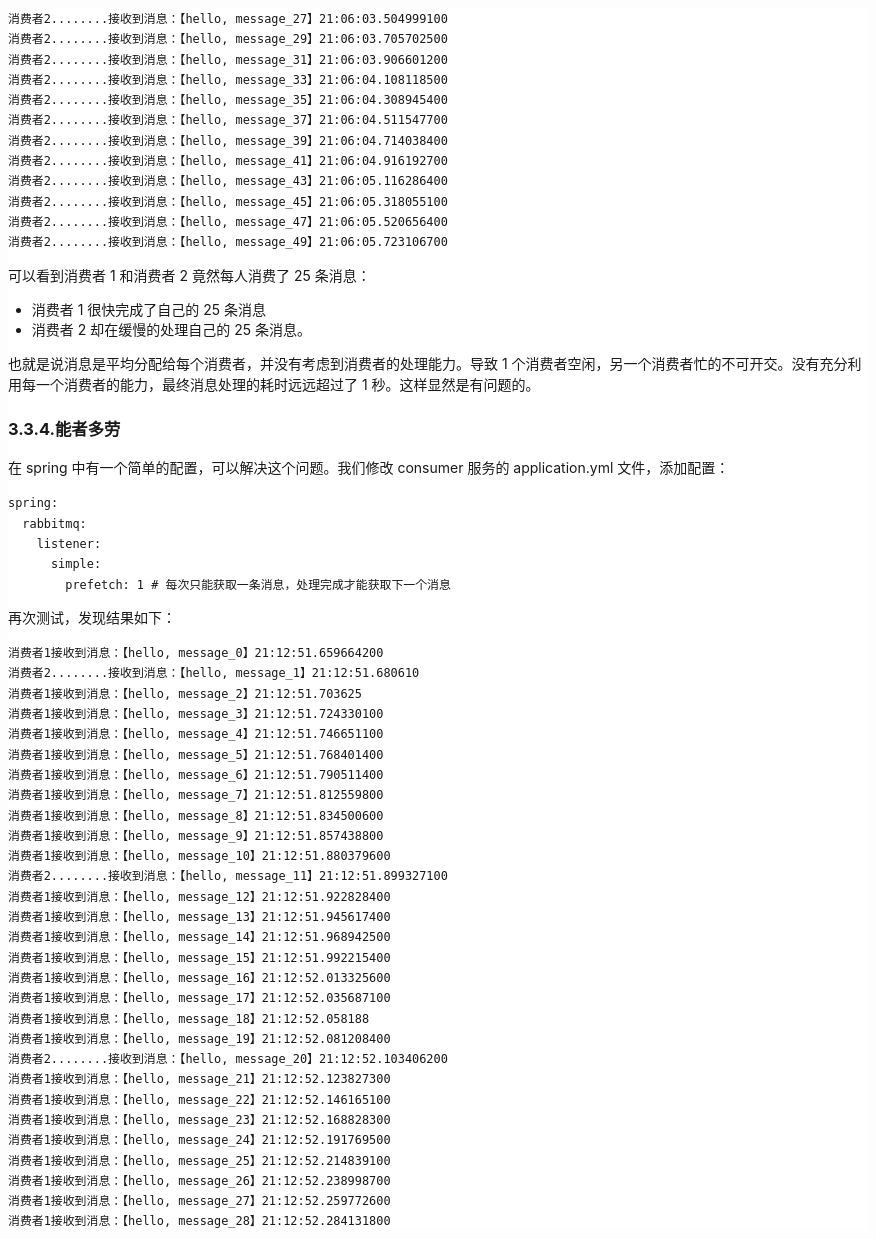 ```plain
消费者2........接收到消息：【hello, message_27】21:06:03.504999100
消费者2........接收到消息：【hello, message_29】21:06:03.705702500
消费者2........接收到消息：【hello, message_31】21:06:03.906601200
消费者2........接收到消息：【hello, message_33】21:06:04.108118500
消费者2........接收到消息：【hello, message_35】21:06:04.308945400
消费者2........接收到消息：【hello, message_37】21:06:04.511547700
消费者2........接收到消息：【hello, message_39】21:06:04.714038400
消费者2........接收到消息：【hello, message_41】21:06:04.916192700
消费者2........接收到消息：【hello, message_43】21:06:05.116286400
消费者2........接收到消息：【hello, message_45】21:06:05.318055100
消费者2........接收到消息：【hello, message_47】21:06:05.520656400
消费者2........接收到消息：【hello, message_49】21:06:05.723106700
```

可以看到消费者 1 和消费者 2 竟然每人消费了 25 条消息：

- 消费者 1 很快完成了自己的 25 条消息
- 消费者 2 却在缓慢的处理自己的 25 条消息。

也就是说消息是平均分配给每个消费者，并没有考虑到消费者的处理能力。导致 1 个消费者空闲，另一个消费者忙的不可开交。没有充分利用每一个消费者的能力，最终消息处理的耗时远远超过了 1 秒。这样显然是有问题的。

### 3.3.4.能者多劳

在 spring 中有一个简单的配置，可以解决这个问题。我们修改 consumer 服务的 application.yml 文件，添加配置：

```plain
spring:
  rabbitmq:
    listener:
      simple:
        prefetch: 1 # 每次只能获取一条消息，处理完成才能获取下一个消息
```

再次测试，发现结果如下：

```plain
消费者1接收到消息：【hello, message_0】21:12:51.659664200
消费者2........接收到消息：【hello, message_1】21:12:51.680610
消费者1接收到消息：【hello, message_2】21:12:51.703625
消费者1接收到消息：【hello, message_3】21:12:51.724330100
消费者1接收到消息：【hello, message_4】21:12:51.746651100
消费者1接收到消息：【hello, message_5】21:12:51.768401400
消费者1接收到消息：【hello, message_6】21:12:51.790511400
消费者1接收到消息：【hello, message_7】21:12:51.812559800
消费者1接收到消息：【hello, message_8】21:12:51.834500600
消费者1接收到消息：【hello, message_9】21:12:51.857438800
消费者1接收到消息：【hello, message_10】21:12:51.880379600
消费者2........接收到消息：【hello, message_11】21:12:51.899327100
消费者1接收到消息：【hello, message_12】21:12:51.922828400
消费者1接收到消息：【hello, message_13】21:12:51.945617400
消费者1接收到消息：【hello, message_14】21:12:51.968942500
消费者1接收到消息：【hello, message_15】21:12:51.992215400
消费者1接收到消息：【hello, message_16】21:12:52.013325600
消费者1接收到消息：【hello, message_17】21:12:52.035687100
消费者1接收到消息：【hello, message_18】21:12:52.058188
消费者1接收到消息：【hello, message_19】21:12:52.081208400
消费者2........接收到消息：【hello, message_20】21:12:52.103406200
消费者1接收到消息：【hello, message_21】21:12:52.123827300
消费者1接收到消息：【hello, message_22】21:12:52.146165100
消费者1接收到消息：【hello, message_23】21:12:52.168828300
消费者1接收到消息：【hello, message_24】21:12:52.191769500
消费者1接收到消息：【hello, message_25】21:12:52.214839100
消费者1接收到消息：【hello, message_26】21:12:52.238998700
消费者1接收到消息：【hello, message_27】21:12:52.259772600
消费者1接收到消息：【hello, message_28】21:12:52.284131800
```